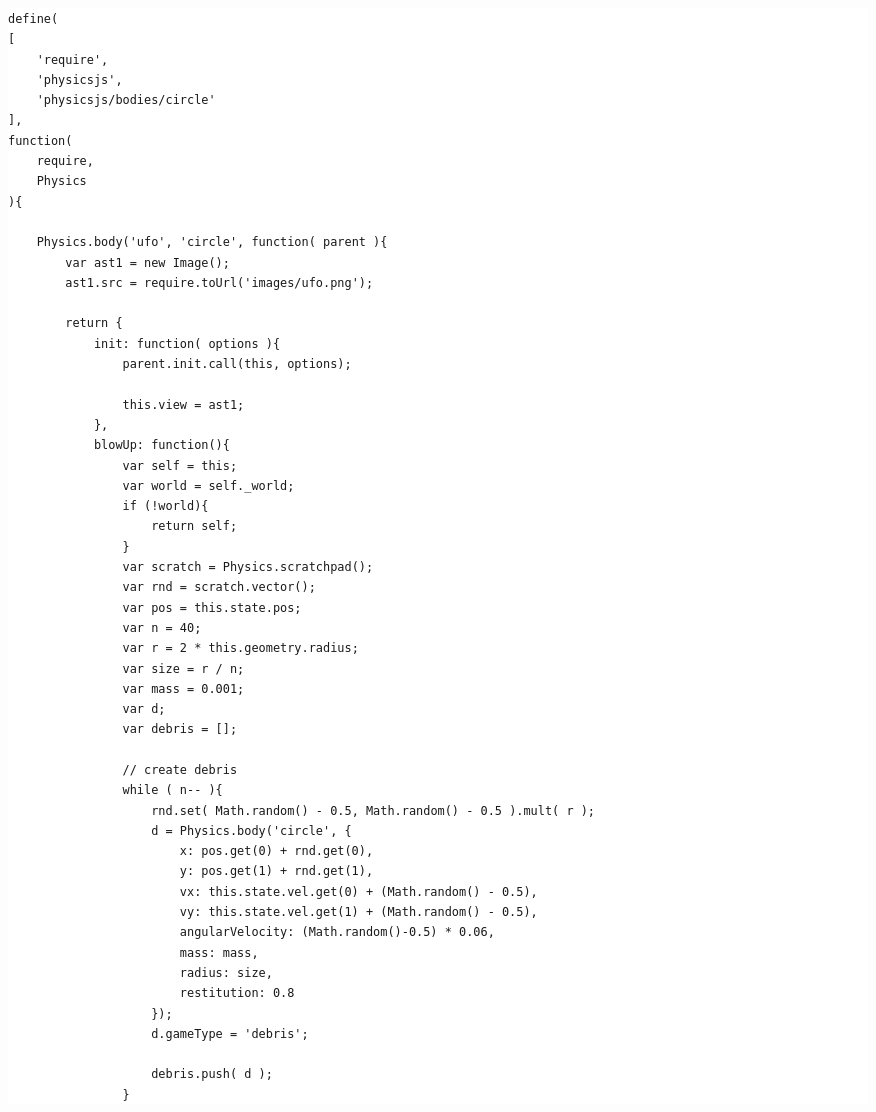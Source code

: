     define(
    [
        'require',
        'physicsjs',
        'physicsjs/bodies/circle'
    ],
    function(
        require,
        Physics
    ){

        Physics.body('ufo', 'circle', function( parent ){
            var ast1 = new Image();
            ast1.src = require.toUrl('images/ufo.png');

            return {
                init: function( options ){
                    parent.init.call(this, options);

                    this.view = ast1;
                },
                blowUp: function(){
                    var self = this;
                    var world = self._world;
                    if (!world){
                        return self;
                    }
                    var scratch = Physics.scratchpad();
                    var rnd = scratch.vector();
                    var pos = this.state.pos;
                    var n = 40;
                    var r = 2 * this.geometry.radius;
                    var size = r / n;
                    var mass = 0.001;
                    var d;
                    var debris = [];

                    // create debris
                    while ( n-- ){
                        rnd.set( Math.random() - 0.5, Math.random() - 0.5 ).mult( r );
                        d = Physics.body('circle', {
                            x: pos.get(0) + rnd.get(0),
                            y: pos.get(1) + rnd.get(1),
                            vx: this.state.vel.get(0) + (Math.random() - 0.5),
                            vy: this.state.vel.get(1) + (Math.random() - 0.5),
                            angularVelocity: (Math.random()-0.5) * 0.06,
                            mass: mass,
                            radius: size,
                            restitution: 0.8
                        });
                        d.gameType = 'debris';
    
                        debris.push( d );
                    }
